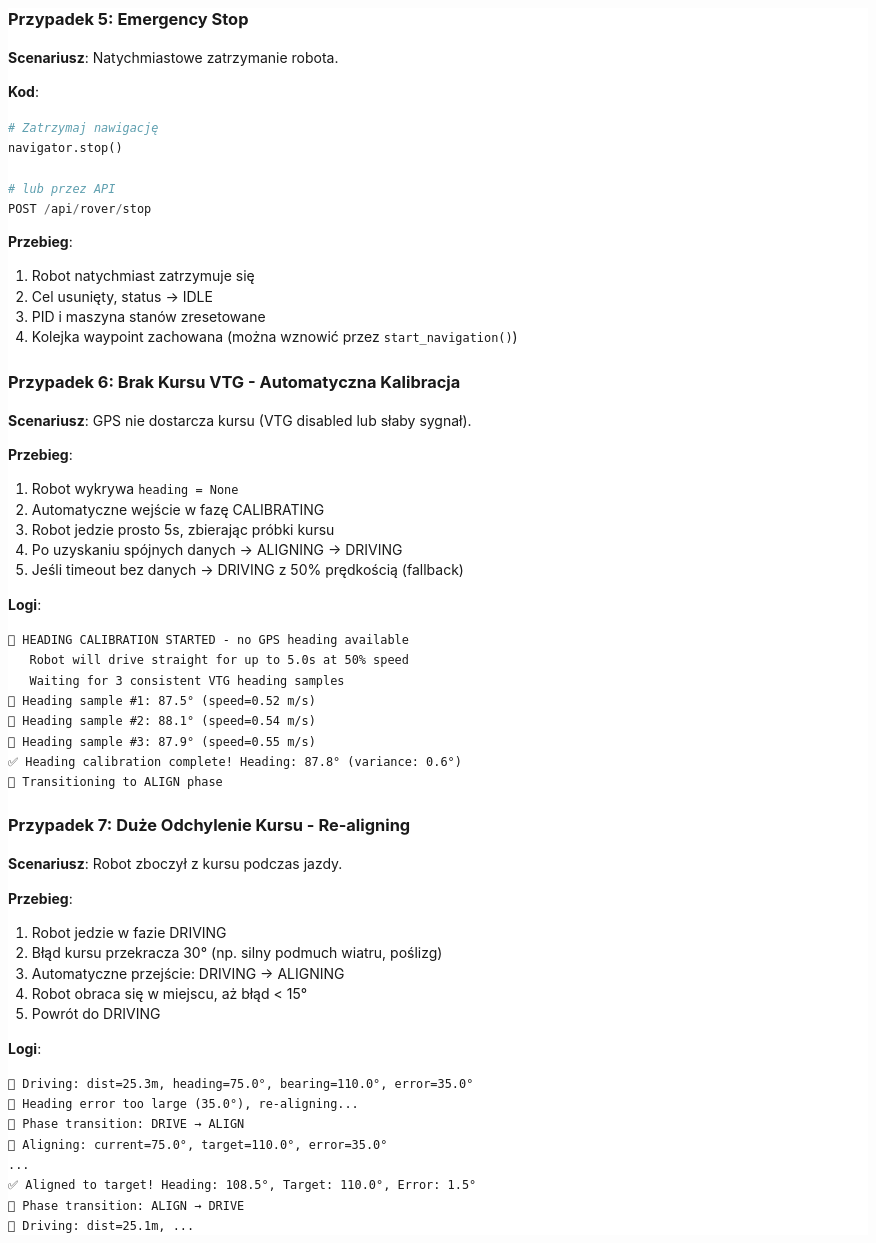 ### Przypadek 5: Emergency Stop

**Scenariusz**: Natychmiastowe zatrzymanie robota.

**Kod**:
```python
# Zatrzymaj nawigację
navigator.stop()

# lub przez API
POST /api/rover/stop
```

**Przebieg**:
1. Robot natychmiast zatrzymuje się
2. Cel usunięty, status → IDLE
3. PID i maszyna stanów zresetowane
4. Kolejka waypoint zachowana (można wznowić przez `start_navigation()`)

### Przypadek 6: Brak Kursu VTG - Automatyczna Kalibracja

**Scenariusz**: GPS nie dostarcza kursu (VTG disabled lub słaby sygnał).

**Przebieg**:
1. Robot wykrywa `heading = None`
2. Automatyczne wejście w fazę CALIBRATING
3. Robot jedzie prosto 5s, zbierając próbki kursu
4. Po uzyskaniu spójnych danych → ALIGNING → DRIVING
5. Jeśli timeout bez danych → DRIVING z 50% prędkością (fallback)

**Logi**:
```
🧭 HEADING CALIBRATION STARTED - no GPS heading available
   Robot will drive straight for up to 5.0s at 50% speed
   Waiting for 3 consistent VTG heading samples
🧭 Heading sample #1: 87.5° (speed=0.52 m/s)
🧭 Heading sample #2: 88.1° (speed=0.54 m/s)
🧭 Heading sample #3: 87.9° (speed=0.55 m/s)
✅ Heading calibration complete! Heading: 87.8° (variance: 0.6°)
🔄 Transitioning to ALIGN phase
```

### Przypadek 7: Duże Odchylenie Kursu - Re-aligning

**Scenariusz**: Robot zboczył z kursu podczas jazdy.

**Przebieg**:
1. Robot jedzie w fazie DRIVING
2. Błąd kursu przekracza 30° (np. silny podmuch wiatru, poślizg)
3. Automatyczne przejście: DRIVING → ALIGNING
4. Robot obraca się w miejscu, aż błąd < 15°
5. Powrót do DRIVING

**Logi**:
```
🚗 Driving: dist=25.3m, heading=75.0°, bearing=110.0°, error=35.0°
🔄 Heading error too large (35.0°), re-aligning...
🔄 Phase transition: DRIVE → ALIGN
🔄 Aligning: current=75.0°, target=110.0°, error=35.0°
...
✅ Aligned to target! Heading: 108.5°, Target: 110.0°, Error: 1.5°
🔄 Phase transition: ALIGN → DRIVE
🚗 Driving: dist=25.1m, ...
```
